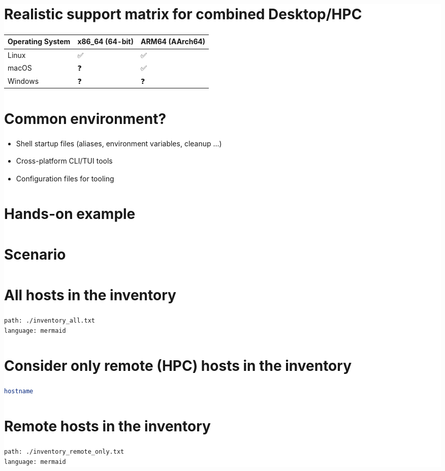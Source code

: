 


# Realistic support matrix for combined Desktop/HPC


| Operating System | x86_64 (64-bit) | ARM64 (AArch64) |
|------------------|------------------|------------------|
| Linux            | ✅               | ✅               |
| macOS            | ❓               | ✅               |
| Windows          | ❓               | ❓               |


# Common environment?
 * Shell startup files (aliases, environment variables, cleanup ...)

 * Cross-platform CLI/TUI tools

 * Configuration files for tooling



Hands-on example
===



Scenario
===

# All hosts in the inventory

```file +render
path: ./inventory_all.txt
language: mermaid
```



Consider only remote (HPC) hosts in the inventory
===

```bash +exec
hostname
```




# Remote hosts in the inventory
```file +render
path: ./inventory_remote_only.txt
language: mermaid
```

